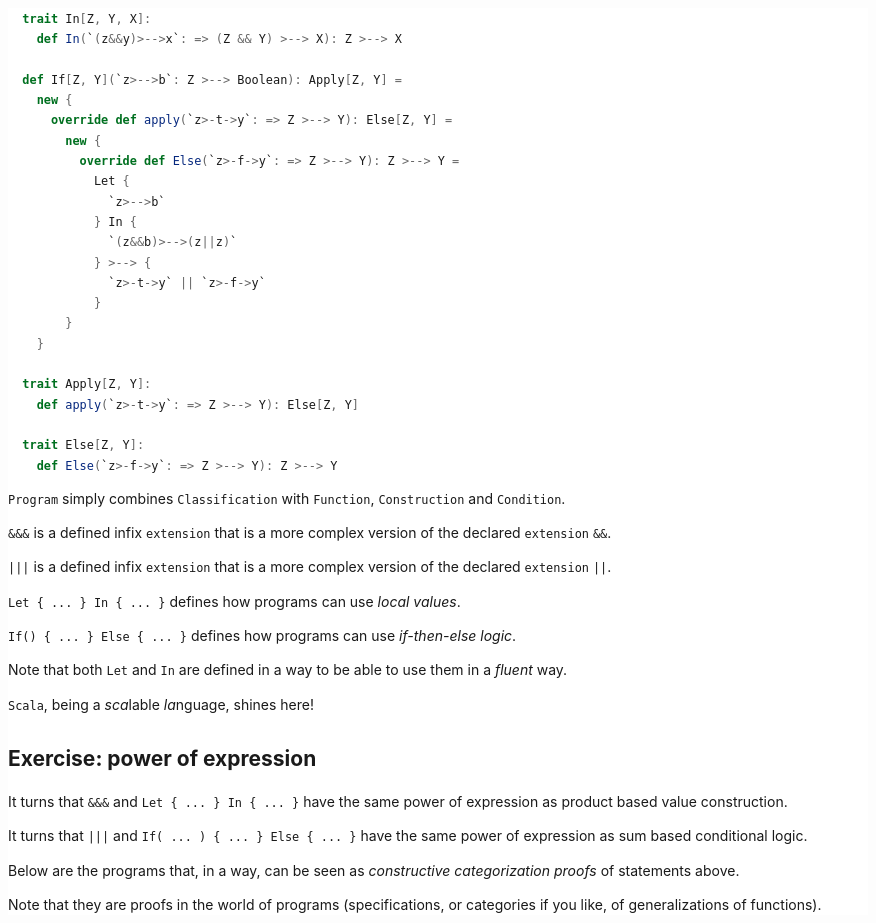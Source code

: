 ```scala
  trait In[Z, Y, X]:
    def In(`(z&&y)>-->x`: => (Z && Y) >--> X): Z >--> X
    
  def If[Z, Y](`z>-->b`: Z >--> Boolean): Apply[Z, Y] =
    new {
      override def apply(`z>-t->y`: => Z >--> Y): Else[Z, Y] =
        new {
          override def Else(`z>-f->y`: => Z >--> Y): Z >--> Y =
            Let {
              `z>-->b`
            } In {
              `(z&&b)>-->(z||z)`
            } >--> {
              `z>-t->y` || `z>-f->y`
            }  
        }
    } 

  trait Apply[Z, Y]:
    def apply(`z>-t->y`: => Z >--> Y): Else[Z, Y]

  trait Else[Z, Y]:
    def Else(`z>-f->y`: => Z >--> Y): Z >--> Y 
```

`Program` simply combines `Classification` with `Function`, `Construction` and `Condition`.

`&&&` is a defined infix `extension` that is a more complex version of the declared `extension` `&&`.

`|||` is a defined infix `extension` that is a more complex version of the declared `extension` `||`.

`Let { ... } In { ... }` defines how programs can use *local values*.

`If() { ... } Else { ... }` defines how programs can use *if-then-else logic*.

Note that both `Let` and `In` are defined in a way to be able to use them in a *fluent* way.

`Scala`, being a *sca*lable *la*nguage, shines here!

## Exercise: power of expression

It turns that `&&&` and `Let { ... } In { ... }` have the same power of expression as product based value construction.

It turns that `|||` and `If( ... ) { ... } Else { ... }` have the same power of expression as sum based conditional logic.

Below are the programs that, in a way, can be seen as *constructive categorization proofs* of statements above.

Note that they are proofs in the world of programs (specifications, or categories if you like, of generalizations of functions).
